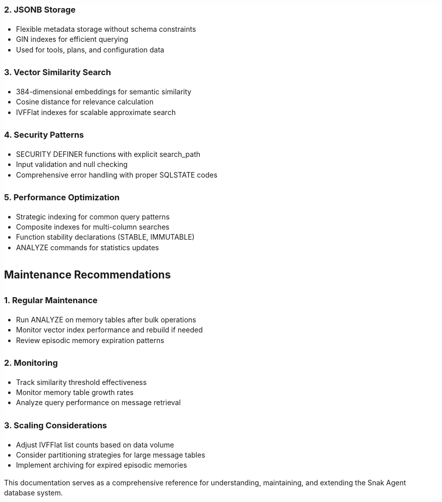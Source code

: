 ### 2. **JSONB Storage**
- Flexible metadata storage without schema constraints
- GIN indexes for efficient querying
- Used for tools, plans, and configuration data

### 3. **Vector Similarity Search**
- 384-dimensional embeddings for semantic similarity
- Cosine distance for relevance calculation
- IVFFlat indexes for scalable approximate search

### 4. **Security Patterns**
- SECURITY DEFINER functions with explicit search_path
- Input validation and null checking
- Comprehensive error handling with proper SQLSTATE codes

### 5. **Performance Optimization**
- Strategic indexing for common query patterns
- Composite indexes for multi-column searches
- Function stability declarations (STABLE, IMMUTABLE)
- ANALYZE commands for statistics updates

## Maintenance Recommendations

### 1. **Regular Maintenance**
- Run ANALYZE on memory tables after bulk operations
- Monitor vector index performance and rebuild if needed
- Review episodic memory expiration patterns

### 2. **Monitoring**
- Track similarity threshold effectiveness
- Monitor memory table growth rates
- Analyze query performance on message retrieval

### 3. **Scaling Considerations**
- Adjust IVFFlat list counts based on data volume
- Consider partitioning strategies for large message tables
- Implement archiving for expired episodic memories

This documentation serves as a comprehensive reference for understanding, maintaining, and extending the Snak Agent database system.